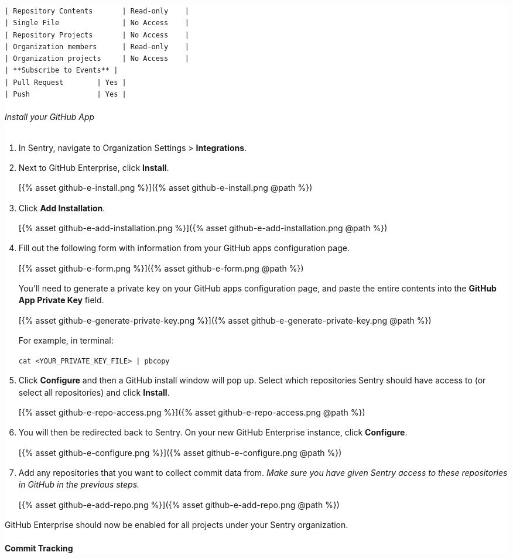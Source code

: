     | Repository Contents       | Read-only    |
    | Single File               | No Access    |
    | Repository Projects       | No Access    |
    | Organization members      | Read-only    |
    | Organization projects     | No Access    |
    | **Subscribe to Events** |
    | Pull Request        | Yes |
    | Push                | Yes |

###### Install your GitHub App

1. In Sentry, navigate to Organization Settings > **Integrations**.
2. Next to GitHub Enterprise, click **Install**.

    [{% asset github-e-install.png %}]({% asset github-e-install.png @path %})
    
3. Click **Add Installation**.

    [{% asset github-e-add-installation.png %}]({% asset github-e-add-installation.png @path %})
    
4. Fill out the following form with information from your GitHub apps configuration page.
    
    [{% asset github-e-form.png %}]({% asset github-e-form.png @path %})
    
    You'll need to generate a private key on your GitHub apps configuration page, and paste the entire contents into the **GitHub App Private Key** field.

    [{% asset github-e-generate-private-key.png %}]({% asset github-e-generate-private-key.png @path %})

    For example, in terminal:

    ```
    cat <YOUR_PRIVATE_KEY_FILE> | pbcopy
    ```

5. Click **Configure** and then a GitHub install window will pop up. Select which repositories Sentry should have access to (or select all repositories) and click **Install**.

    [{% asset github-e-repo-access.png %}]({% asset github-e-repo-access.png @path %})

6. You will then be redirected back to Sentry. On your new GitHub Enterprise instance, click **Configure**.

    [{% asset github-e-configure.png %}]({% asset github-e-configure.png @path %})
  
7. Add any repositories that you want to collect commit data from. _Make sure you have given Sentry access to these repositories in GitHub in the previous steps._

    [{% asset github-e-add-repo.png %}]({% asset github-e-add-repo.png @path %})
    
GitHub Enterprise should now be enabled for all projects under your Sentry organization.

#### Commit Tracking
